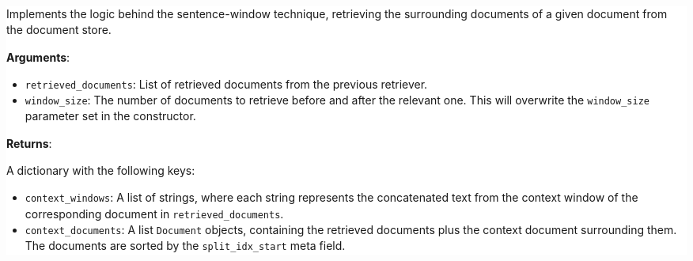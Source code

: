 Implements the logic behind the sentence-window technique, retrieving the surrounding documents of a given
document from the document store.

**Arguments**:

- `retrieved_documents`: List of retrieved documents from the previous retriever.
- `window_size`: The number of documents to retrieve before and after the relevant one. This will overwrite
the `window_size` parameter set in the constructor.

**Returns**:

A dictionary with the following keys:
- `context_windows`: A list of strings, where each string represents the concatenated text from the
                     context window of the corresponding document in `retrieved_documents`.
- `context_documents`: A list `Document` objects, containing the retrieved documents plus the context
                      document surrounding them. The documents are sorted by the `split_idx_start`
                      meta field.
